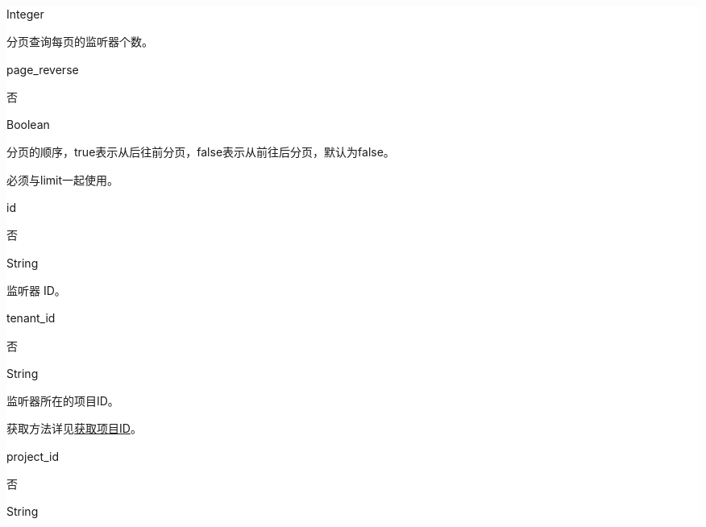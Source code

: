 <td class="cellrowborder" valign="top" width="11.918808119188082%" headers="mcps1.2.5.1.3 "><p id="p2176176165018"><a name="p2176176165018"></a><a name="p2176176165018"></a>Integer</p>
</td>
<td class="cellrowborder" valign="top" width="41.77582241775822%" headers="mcps1.2.5.1.4 "><p id="p163282306342"><a name="p163282306342"></a><a name="p163282306342"></a>分页查询每页的监听器个数。</p>
</td>
</tr>
<tr id="row101767685014"><td class="cellrowborder" valign="top" width="34.07659234076592%" headers="mcps1.2.5.1.1 "><p id="p21761566509"><a name="p21761566509"></a><a name="p21761566509"></a>page_reverse</p>
</td>
<td class="cellrowborder" valign="top" width="12.228777122287772%" headers="mcps1.2.5.1.2 "><p id="p131761560504"><a name="p131761560504"></a><a name="p131761560504"></a>否</p>
</td>
<td class="cellrowborder" valign="top" width="11.918808119188082%" headers="mcps1.2.5.1.3 "><p id="p61765665014"><a name="p61765665014"></a><a name="p61765665014"></a>Boolean</p>
</td>
<td class="cellrowborder" valign="top" width="41.77582241775822%" headers="mcps1.2.5.1.4 "><p id="p15227113913341"><a name="p15227113913341"></a><a name="p15227113913341"></a>分页的顺序，true表示从后往前分页，false表示从前往后分页，默认为false。</p>
<p id="p5244104243413"><a name="p5244104243413"></a><a name="p5244104243413"></a>必须与limit一起使用。</p>
</td>
</tr>
<tr id="row71765685015"><td class="cellrowborder" valign="top" width="34.07659234076592%" headers="mcps1.2.5.1.1 "><p id="p21769645016"><a name="p21769645016"></a><a name="p21769645016"></a>id</p>
</td>
<td class="cellrowborder" valign="top" width="12.228777122287772%" headers="mcps1.2.5.1.2 "><p id="p917656165016"><a name="p917656165016"></a><a name="p917656165016"></a>否</p>
</td>
<td class="cellrowborder" valign="top" width="11.918808119188082%" headers="mcps1.2.5.1.3 "><p id="p1513818471452"><a name="p1513818471452"></a><a name="p1513818471452"></a>String</p>
</td>
<td class="cellrowborder" valign="top" width="41.77582241775822%" headers="mcps1.2.5.1.4 "><p id="p1017613635014"><a name="p1017613635014"></a><a name="p1017613635014"></a>监听器 ID。</p>
</td>
</tr>
<tr id="row2048684517367"><td class="cellrowborder" valign="top" width="34.07659234076592%" headers="mcps1.2.5.1.1 "><p id="p16643140135418"><a name="p16643140135418"></a><a name="p16643140135418"></a>tenant_id</p>
</td>
<td class="cellrowborder" valign="top" width="12.228777122287772%" headers="mcps1.2.5.1.2 "><p id="p13644150165414"><a name="p13644150165414"></a><a name="p13644150165414"></a>否</p>
</td>
<td class="cellrowborder" valign="top" width="11.918808119188082%" headers="mcps1.2.5.1.3 "><p id="p3643170135418"><a name="p3643170135418"></a><a name="p3643170135418"></a>String</p>
</td>
<td class="cellrowborder" valign="top" width="41.77582241775822%" headers="mcps1.2.5.1.4 "><p id="p1564410175417"><a name="p1564410175417"></a><a name="p1564410175417"></a>监听器所在的项目ID。</p>
<p id="p8222164914610"><a name="p8222164914610"></a><a name="p8222164914610"></a>获取方法详见<a href="获取项目ID.md">获取项目ID</a>。</p>
</td>
</tr>
<tr id="row84994421369"><td class="cellrowborder" valign="top" width="34.07659234076592%" headers="mcps1.2.5.1.1 "><p id="p153072494210"><a name="p153072494210"></a><a name="p153072494210"></a>project_id</p>
</td>
<td class="cellrowborder" valign="top" width="12.228777122287772%" headers="mcps1.2.5.1.2 "><p id="p19539924154213"><a name="p19539924154213"></a><a name="p19539924154213"></a>否</p>
</td>
<td class="cellrowborder" valign="top" width="11.918808119188082%" headers="mcps1.2.5.1.3 "><p id="p1953442474214"><a name="p1953442474214"></a><a name="p1953442474214"></a>String</p>
</td>